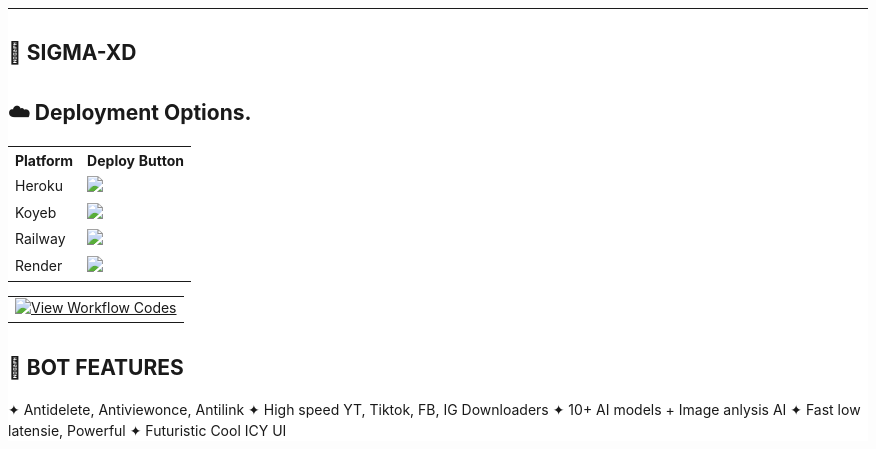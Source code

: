 
---

## 🤖 SIGMA-XD
## ☁️ Deployment Options.

<p align="center">
  <table>
    <tr>
      <th>Platform</th>
      <th>Deploy Button</th>
    </tr>
    <tr>
      <td>Heroku</td>
      <td><a href="https://dashboard.heroku.com/new?template=https://github.com/JawadTechXD/KHAN-MD"><img src="https://img.shields.io/badge/Deploy_to-Heroku-430098?style=for-the-badge&logo=heroku"></a></td>
    </tr>
    <tr>
      <td>Koyeb</td>
      <td><a href="https://app.koyeb.com/services/deploy?type=git&repository=JawadTechXD/KHAN-MD&ports=3000"><img src="https://img.shields.io/badge/Deploy_to-Koyeb-121212?style=for-the-badge&logo=koyeb"></a></td>
    </tr>
    <tr>
      <td>Railway</td>
      <td><a href="https://railway.app/new"><img src="https://img.shields.io/badge/Deploy_to-Railway-0B0D0E?style=for-the-badge&logo=railway"></a></td>
    </tr>
    <tr>
      <td>Render</td>
      <td><a href="https://dashboard.render.com/web/new"><img src="https://img.shields.io/badge/Deploy_to-Render-46E3B7?style=for-the-badge&logo=render"></a></td>
    </tr>
  </table>
</p>

<table align="center">
  <tr>
    <td>
      <a href="https://whatsapp.com/channel/0029VbB9DvdDzgTJP9tuqL25" target="_blank">
        <img alt="View Workflow Codes" src="https://img.shields.io/badge/View-Workflow%20Codes-FF0076?style=for-the-badge&logo=githubactions&logoColor=white"/>
      </a>
    </td>
  </tr>
</table>  

## 🌟 BOT FEATURES

✦ Antidelete, Antiviewonce, Antilink
✦ High speed YT, Tiktok, FB, IG Downloaders
✦ 10+ AI models + Image anlysis AI
✦ Fast low latensie, Powerful
✦ Futuristic Cool ICY UI
